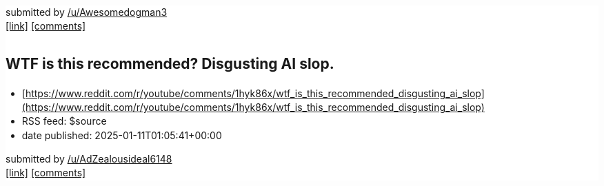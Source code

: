 &#32; submitted by &#32; <a href="https://www.reddit.com/user/Awesomedogman3"> /u/Awesomedogman3 </a> <br/> <span><a href="https://www.reddit.com/gallery/1hykv9x">[link]</a></span> &#32; <span><a href="https://www.reddit.com/r/youtube/comments/1hykv9x/this_channel_that_is_very_clearly_targeted/">[comments]</a></span>

## WTF is this recommended? Disgusting AI slop.
 - [https://www.reddit.com/r/youtube/comments/1hyk86x/wtf_is_this_recommended_disgusting_ai_slop](https://www.reddit.com/r/youtube/comments/1hyk86x/wtf_is_this_recommended_disgusting_ai_slop)
 - RSS feed: $source
 - date published: 2025-01-11T01:05:41+00:00

&#32; submitted by &#32; <a href="https://www.reddit.com/user/AdZealousideal6148"> /u/AdZealousideal6148 </a> <br/> <span><a href="https://i.redd.it/jfz40ra5l9ce1.jpeg">[link]</a></span> &#32; <span><a href="https://www.reddit.com/r/youtube/comments/1hyk86x/wtf_is_this_recommended_disgusting_ai_slop/">[comments]</a></span>

